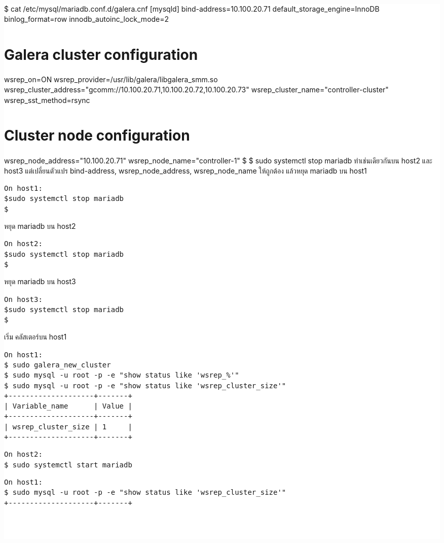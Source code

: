 $ cat /etc/mysql/mariadb.conf.d/galera.cnf
[mysqld]
bind-address=10.100.20.71
default_storage_engine=InnoDB
binlog_format=row
innodb_autoinc_lock_mode=2

# Galera cluster configuration
wsrep_on=ON
wsrep_provider=/usr/lib/galera/libgalera_smm.so
wsrep_cluster_address="gcomm://10.100.20.71,10.100.20.72,10.100.20.73"
wsrep_cluster_name="controller-cluster"
wsrep_sst_method=rsync

# Cluster node configuration
wsrep_node_address="10.100.20.71"
wsrep_node_name="controller-1"
$
$ sudo systemctl stop mariadb
</pre>
ทำเช่นเดียวกันบน host2 และ host3 แต่เปลี่ยนตัวแปร bind-address, wsrep_node_address, wsrep_node_name ให้ถูกต้อง
แล้วหยุด mariadb บน host1
<pre>
On host1: 
$sudo systemctl stop mariadb
$
</pre>
หยุด mariadb บน host2
<pre>
On host2: 
$sudo systemctl stop mariadb
$
</pre>
หยุด mariadb บน host3
<pre>
On host3: 
$sudo systemctl stop mariadb
$
</pre>
เริ่ม คลัสเตอร์บน host1
<pre>
On host1: 
$ sudo galera_new_cluster
$ sudo mysql -u root -p -e "show status like 'wsrep_%'"
$ sudo mysql -u root -p -e "show status like 'wsrep_cluster_size'"
+--------------------+-------+
| Variable_name      | Value |
+--------------------+-------+
| wsrep_cluster_size | 1     |
+--------------------+-------+
</pre>
<pre>
On host2:
$ sudo systemctl start mariadb
</pre>
<pre>
On host1: 
$ sudo mysql -u root -p -e "show status like 'wsrep_cluster_size'"
+--------------------+-------+